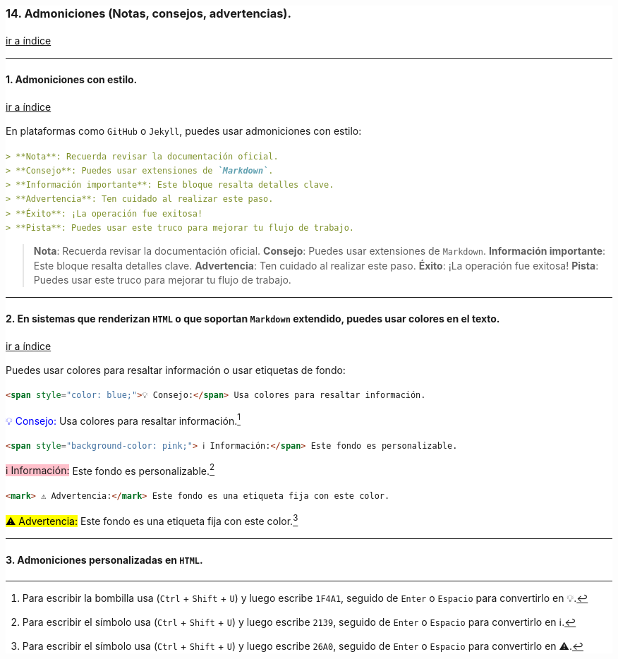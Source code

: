 
### 14. Admoniciones (Notas, consejos, advertencias).

[ir a índice](#índice)

---

#### 1. Admoniciones con estilo.

[ir a índice](#índice)

En plataformas como `GitHub` o `Jekyll`, puedes usar admoniciones con estilo:

```markdown
> **Nota**: Recuerda revisar la documentación oficial.
> **Consejo**: Puedes usar extensiones de `Markdown`.
> **Información importante**: Este bloque resalta detalles clave.
> **Advertencia**: Ten cuidado al realizar este paso.
> **Éxito**: ¡La operación fue exitosa!
> **Pista**: Puedes usar este truco para mejorar tu flujo de trabajo.
```

> **Nota**: Recuerda revisar la documentación oficial.
> **Consejo**: Puedes usar extensiones de `Markdown`.
> **Información importante**: Este bloque resalta detalles clave.
> **Advertencia**: Ten cuidado al realizar este paso.
> **Éxito**: ¡La operación fue exitosa!
> **Pista**: Puedes usar este truco para mejorar tu flujo de trabajo.

---

#### 2. En sistemas que renderizan `HTML` o que soportan `Markdown` extendido, puedes usar colores en el texto.

[ir a índice](#índice)

Puedes usar colores para resaltar información o usar etiquetas de fondo:

```markdown
<span style="color: blue;">💡 Consejo:</span> Usa colores para resaltar información.
```

<span style="color: blue;">💡 Consejo:</span> Usa colores para resaltar información.[^3]
[^3]: Para escribir la bombilla usa (`Ctrl` + `Shift` + `U`) y luego escribe `1F4A1`, seguido de `Enter` o `Espacio` para convertirlo en 💡.

```markdown
<span style="background-color: pink;"> ℹ️ Información:</span> Este fondo es personalizable.
```

<span style="background-color: pink;"> ℹ️ Información:</span> Este fondo es personalizable.[^4]
[^4]:  Para escribir el símbolo usa (`Ctrl` + `Shift` + `U`) y luego escribe `2139`, seguido de `Enter` o `Espacio` para convertirlo en ℹ️.

```html
<mark> ⚠️ Advertencia:</mark> Este fondo es una etiqueta fija con este color.
```

<mark> ⚠️ Advertencia:</mark> Este fondo es una etiqueta fija con este color.[^5]
[^5]: Para escribir el símbolo usa (`Ctrl` + `Shift` + `U`) y luego escribe `26A0`, seguido de `Enter` o `Espacio` para convertirlo en ⚠️.

---

#### 3. Admoniciones personalizadas en `HTML`.


[google]: https://www.google.com
[google]: https://www.google.com
   [^1]: Esta es la referencia al pie de página.
   [^1]: Esta es la referencia al pie de página.
[^6]: Para escribir el símbolo usa (`Ctrl` + `Shift` + `U`) y luego escribe `2705`, seguido de `Enter` o `Espacio` para convertirlo en ✅.